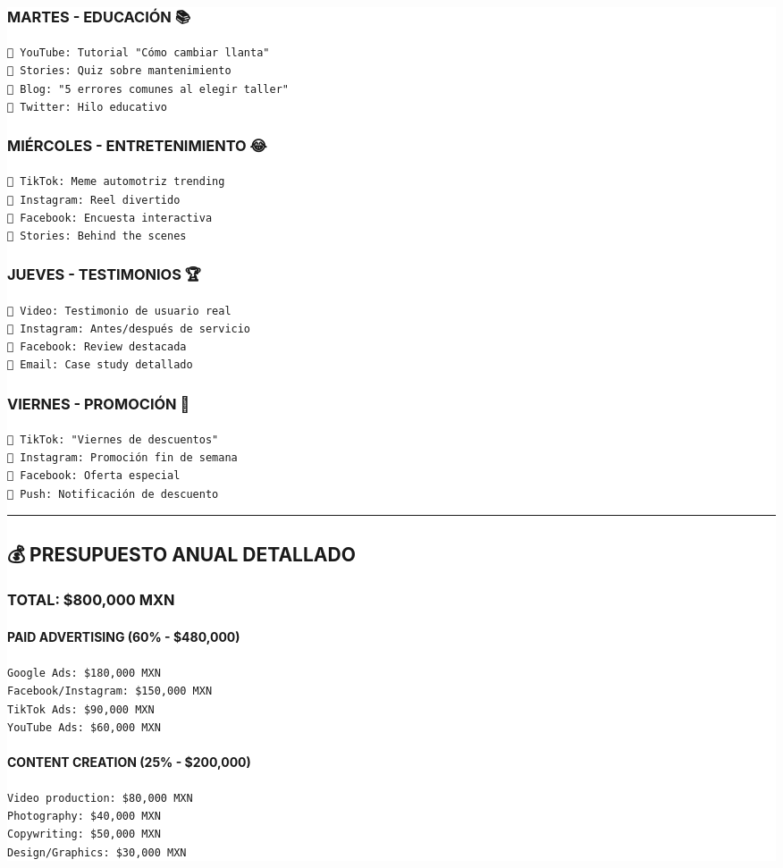 ### MARTES - EDUCACIÓN 📚
```
🎥 YouTube: Tutorial "Cómo cambiar llanta"
📱 Stories: Quiz sobre mantenimiento
📝 Blog: "5 errores comunes al elegir taller"
💬 Twitter: Hilo educativo
```

### MIÉRCOLES - ENTRETENIMIENTO 😂
```
🎵 TikTok: Meme automotriz trending
📸 Instagram: Reel divertido
📘 Facebook: Encuesta interactiva
📱 Stories: Behind the scenes
```

### JUEVES - TESTIMONIOS 🏆
```
🎥 Video: Testimonio de usuario real
📸 Instagram: Antes/después de servicio
📘 Facebook: Review destacada
📧 Email: Case study detallado
```

### VIERNES - PROMOCIÓN 🎉
```
🎵 TikTok: "Viernes de descuentos"
📸 Instagram: Promoción fin de semana
📘 Facebook: Oferta especial
📱 Push: Notificación de descuento
```

---

## 💰 PRESUPUESTO ANUAL DETALLADO

### TOTAL: $800,000 MXN

#### PAID ADVERTISING (60% - $480,000)
```
Google Ads: $180,000 MXN
Facebook/Instagram: $150,000 MXN  
TikTok Ads: $90,000 MXN
YouTube Ads: $60,000 MXN
```

#### CONTENT CREATION (25% - $200,000)
```
Video production: $80,000 MXN
Photography: $40,000 MXN
Copywriting: $50,000 MXN
Design/Graphics: $30,000 MXN
```
